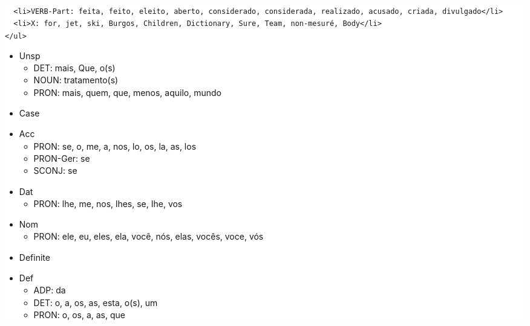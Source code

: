       <li>VERB-Part: feita, feito, eleito, aberto, considerado, considerada, realizado, acusado, criada, divulgado</li>
      <li>X: for, jet, ski, Burgos, Children, Dictionary, Sure, Team, non-mesuré, Body</li>
    </ul>
  </li>
</ul>

<ul>
  <li>Unsp
    <ul>
      <li>DET: mais, Que, o(s)</li>
      <li>NOUN: tratamento(s)</li>
      <li>PRON: mais, quem, que, menos, aquilo, mundo</li>
    </ul>
  </li>
</ul>

<ul>
  <li><a>Case</a></li>
</ul>

<ul>
  <li>Acc
    <ul>
      <li>PRON: se, o, me, a, nos, lo, os, la, as, los</li>
      <li>PRON-Ger: se</li>
      <li>SCONJ: se</li>
    </ul>
  </li>
</ul>

<ul>
  <li>Dat
    <ul>
      <li>PRON: lhe, me, nos, lhes, se, Ihe, vos</li>
    </ul>
  </li>
</ul>

<ul>
  <li>Nom
    <ul>
      <li>PRON: ele, eu, eles, ela, você, nós, elas, vocês, voce, vós</li>
    </ul>
  </li>
</ul>


<ul>
  <li><a>Definite</a></li>
</ul>

<ul>
  <li>Def
    <ul>
      <li>ADP: da</li>
      <li>DET: o, a, os, as, esta, o(s), um</li>
      <li>PRON: o, os, a, as, que</li>
    </ul>
  </li>
</ul>
